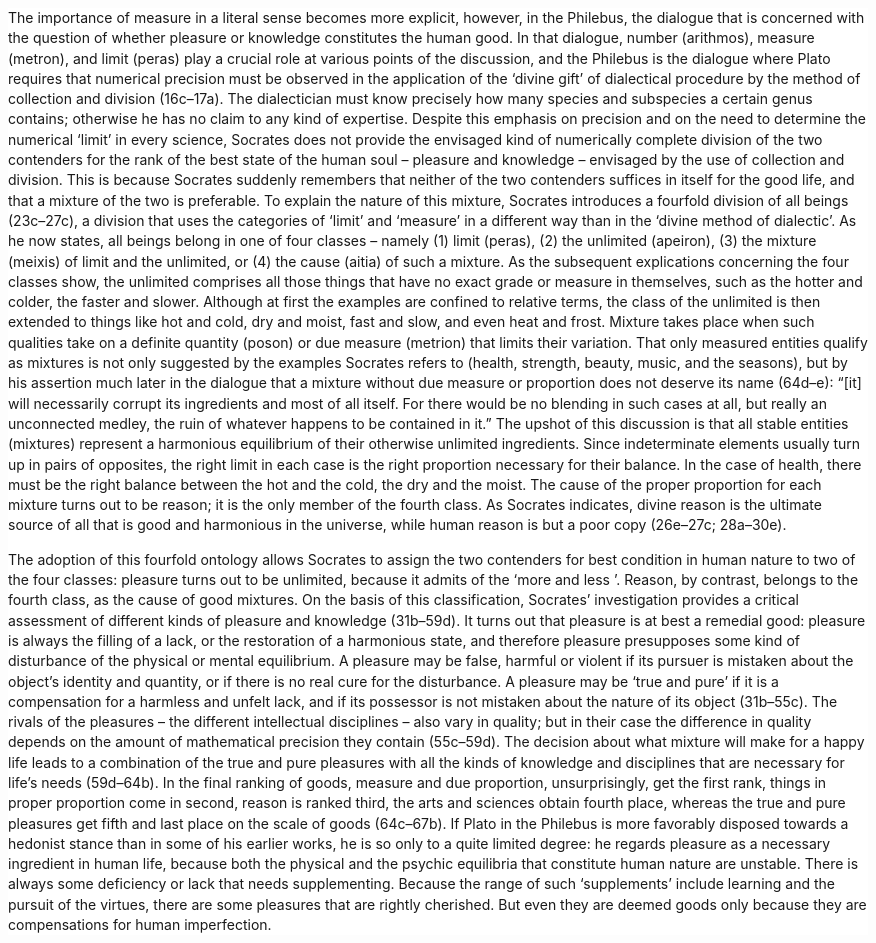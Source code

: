 The importance of measure in a literal sense becomes more explicit, however, in the Philebus, the dialogue that is concerned with the question of whether pleasure or knowledge constitutes the human good. In that dialogue, number (arithmos), measure (metron), and limit (peras) play a crucial role at various points of the discussion, and the Philebus is the dialogue where Plato requires that numerical precision must be observed in the application of the ‘divine gift’ of dialectical procedure by the method of collection and division (16c–17a). The dialectician must know precisely how many species and subspecies a certain genus contains; otherwise he has no claim to any kind of expertise. Despite this emphasis on precision and on the need to determine the numerical ‘limit’ in every science, Socrates does not provide the envisaged kind of numerically complete division of the two contenders for the rank of the best state of the human soul – pleasure and knowledge – envisaged by the use of collection and division. This is because Socrates suddenly remembers that neither of the two contenders suffices in itself for the good life, and that a mixture of the two is preferable. To explain the nature of this mixture, Socrates introduces a fourfold division of all beings (23c–27c), a division that uses the categories of ‘limit’ and ‘measure’ in a different way than in the ‘divine method of dialectic’. As he now states, all beings belong in one of four classes – namely (1) limit (peras), (2) the unlimited (apeiron), (3) the mixture (meixis) of limit and the unlimited, or (4) the cause (aitia) of such a mixture. As the subsequent explications concerning the four classes show, the unlimited comprises all those things that have no exact grade or measure in themselves, such as the hotter and colder, the faster and slower. Although at first the examples are confined to relative terms, the class of the unlimited is then extended to things like hot and cold, dry and moist, fast and slow, and even heat and frost. Mixture takes place when such qualities take on a definite quantity (poson) or due measure (metrion) that limits their variation. That only measured entities qualify as mixtures is not only suggested by the examples Socrates refers to (health, strength, beauty, music, and the seasons), but by his assertion much later in the dialogue that a mixture without due measure or proportion does not deserve its name (64d–e): “[it] will necessarily corrupt its ingredients and most of all itself. For there would be no blending in such cases at all, but really an unconnected medley, the ruin of whatever happens to be contained in it.” The upshot of this discussion is that all stable entities (mixtures) represent a harmonious equilibrium of their otherwise unlimited ingredients. Since indeterminate elements usually turn up in pairs of opposites, the right limit in each case is the right proportion necessary for their balance. In the case of health, there must be the right balance between the hot and the cold, the dry and the moist. The cause of the proper proportion for each mixture turns out to be reason; it is the only member of the fourth class. As Socrates indicates, divine reason is the ultimate source of all that is good and harmonious in the universe, while human reason is but a poor copy (26e–27c; 28a–30e).

The adoption of this fourfold ontology allows Socrates to assign the two contenders for best condition in human nature to two of the four classes: pleasure turns out to be unlimited, because it admits of the ‘more and less ’. Reason, by contrast, belongs to the fourth class, as the cause of good mixtures. On the basis of this classification, Socrates’ investigation provides a critical assessment of different kinds of pleasure and knowledge (31b–59d). It turns out that pleasure is at best a remedial good: pleasure is always the filling of a lack, or the restoration of a harmonious state, and therefore pleasure presupposes some kind of disturbance of the physical or mental equilibrium. A pleasure may be false, harmful or violent if its pursuer is mistaken about the object’s identity and quantity, or if there is no real cure for the disturbance. A pleasure may be ‘true and pure’ if it is a compensation for a harmless and unfelt lack, and if its possessor is not mistaken about the nature of its object (31b–55c). The rivals of the pleasures – the different intellectual disciplines – also vary in quality; but in their case the difference in quality depends on the amount of mathematical precision they contain (55c–59d). The decision about what mixture will make for a happy life leads to a combination of the true and pure pleasures with all the kinds of knowledge and disciplines that are necessary for life’s needs (59d–64b). In the final ranking of goods, measure and due proportion, unsurprisingly, get the first rank, things in proper proportion come in second, reason is ranked third, the arts and sciences obtain fourth place, whereas the true and pure pleasures get fifth and last place on the scale of goods (64c–67b). If Plato in the Philebus is more favorably disposed towards a hedonist stance than in some of his earlier works, he is so only to a quite limited degree: he regards pleasure as a necessary ingredient in human life, because both the physical and the psychic equilibria that constitute human nature are unstable. There is always some deficiency or lack that needs supplementing. Because the range of such ‘supplements’ include learning and the pursuit of the virtues, there are some pleasures that are rightly cherished. But even they are deemed goods only because they are compensations for human imperfection.
